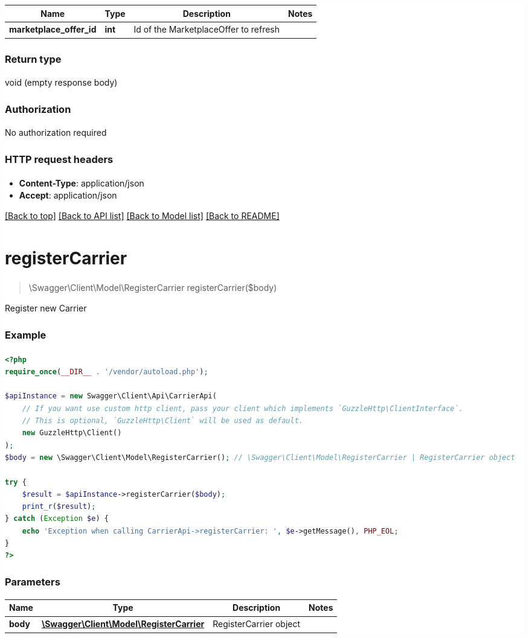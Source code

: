 Name | Type | Description  | Notes
------------- | ------------- | ------------- | -------------
 **marketplace_offer_id** | **int**| Id of the MarketplaceOffer to refresh |

### Return type

void (empty response body)

### Authorization

No authorization required

### HTTP request headers

 - **Content-Type**: application/json
 - **Accept**: application/json

[[Back to top]](#) [[Back to API list]](../../README.md#documentation-for-api-endpoints) [[Back to Model list]](../../README.md#documentation-for-models) [[Back to README]](../../README.md)

# **registerCarrier**
> \Swagger\Client\Model\RegisterCarrier registerCarrier($body)

Register new Carrier



### Example
```php
<?php
require_once(__DIR__ . '/vendor/autoload.php');

$apiInstance = new Swagger\Client\Api\CarrierApi(
    // If you want use custom http client, pass your client which implements `GuzzleHttp\ClientInterface`.
    // This is optional, `GuzzleHttp\Client` will be used as default.
    new GuzzleHttp\Client()
);
$body = new \Swagger\Client\Model\RegisterCarrier(); // \Swagger\Client\Model\RegisterCarrier | RegisterCarrier object

try {
    $result = $apiInstance->registerCarrier($body);
    print_r($result);
} catch (Exception $e) {
    echo 'Exception when calling CarrierApi->registerCarrier: ', $e->getMessage(), PHP_EOL;
}
?>
```

### Parameters

Name | Type | Description  | Notes
------------- | ------------- | ------------- | -------------
 **body** | [**\Swagger\Client\Model\RegisterCarrier**](../Model/RegisterCarrier.md)| RegisterCarrier object |

